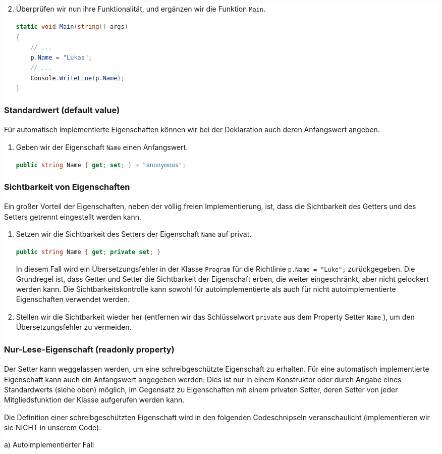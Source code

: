 2. Überprüfen wir nun ihre Funktionalität, und ergänzen wir die Funktion `Main`.

    ```csharp hl_lines="4 6"
    static void Main(string[] args)
    {
        // ...
        p.Name = "Lukas";
        // ...
        Console.WriteLine(p.Name);
    }
    ```

### Standardwert (default value)

Für automatisch implementierte Eigenschaften können wir bei der Deklaration auch deren Anfangswert angeben.

1. Geben wir der Eigenschaft `Name` einen Anfangswert.

    ```csharp
    public string Name { get; set; } = "anonymous";
    ```

### Sichtbarkeit von Eigenschaften

Ein großer Vorteil der Eigenschaften, neben der völlig freien Implementierung, ist, dass die Sichtbarkeit des Getters und des Setters getrennt eingestellt werden kann.

1. Setzen wir die Sichtbarkeit des Setters der Eigenschaft `Name` auf privat.

    ```csharp
    public string Name { get; private set; }
    ```

    In diesem Fall wird ein Übersetzungsfehler in der Klasse `Program` für die Richtlinie `p.Name = "Luke";` zurückgegeben. Die Grundregel ist, dass Getter und Setter die Sichtbarkeit der Eigenschaft erben, die weiter eingeschränkt, aber nicht gelockert werden kann.
    Die Sichtbarkeitskontrolle kann sowohl für autoimplementierte als auch für nicht autoimplementierte Eigenschaften verwendet werden.

2. Stellen wir die Sichtbarkeit wieder her (entfernen wir das Schlüsselwort `private` aus dem Property Setter `Name` ), um den Übersetzungsfehler zu vermeiden.

### Nur-Lese-Eigenschaft (readonly property)

Der Setter kann weggelassen werden, um eine schreibgeschützte Eigenschaft zu erhalten. Für eine automatisch implementierte Eigenschaft kann auch ein Anfangswert angegeben werden: Dies ist nur in einem Konstruktor oder durch Angabe eines Standardwerts (siehe oben) möglich, im Gegensatz zu Eigenschaften mit einem privaten Setter, deren Setter von jeder Mitgliedsfunktion der Klasse aufgerufen werden kann.

Die Definition einer schreibgeschützten Eigenschaft wird in den folgenden Codeschnipseln veranschaulicht (implementieren wir sie NICHT in unserem Code):

a) Autoimplementierter Fall
